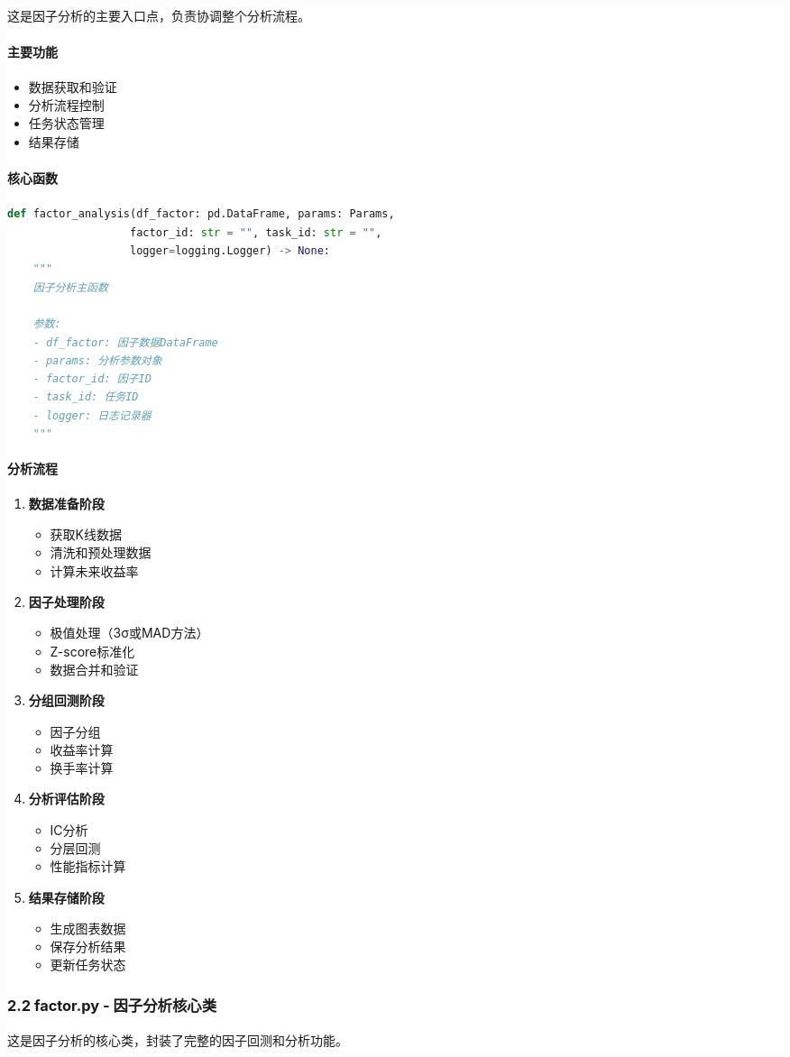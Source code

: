 这是因子分析的主要入口点，负责协调整个分析流程。

#### 主要功能
- 数据获取和验证
- 分析流程控制
- 任务状态管理
- 结果存储

#### 核心函数
```python
def factor_analysis(df_factor: pd.DataFrame, params: Params, 
                   factor_id: str = "", task_id: str = "",
                   logger=logging.Logger) -> None:
    """
    因子分析主函数
    
    参数:
    - df_factor: 因子数据DataFrame
    - params: 分析参数对象
    - factor_id: 因子ID
    - task_id: 任务ID
    - logger: 日志记录器
    """
```

#### 分析流程
1. **数据准备阶段**
   - 获取K线数据
   - 清洗和预处理数据
   - 计算未来收益率

2. **因子处理阶段**
   - 极值处理（3σ或MAD方法）
   - Z-score标准化
   - 数据合并和验证

3. **分组回测阶段**
   - 因子分组
   - 收益率计算
   - 换手率计算

4. **分析评估阶段**
   - IC分析
   - 分层回测
   - 性能指标计算

5. **结果存储阶段**
   - 生成图表数据
   - 保存分析结果
   - 更新任务状态

### 2.2 factor.py - 因子分析核心类

这是因子分析的核心类，封装了完整的因子回测和分析功能。
